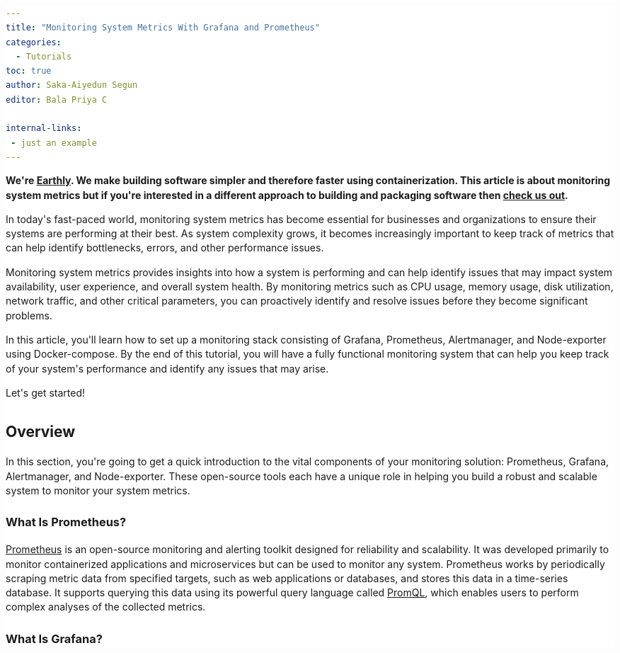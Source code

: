 ```yaml
---
title: "Monitoring System Metrics With Grafana and Prometheus"
categories:
  - Tutorials
toc: true
author: Saka-Aiyedun Segun
editor: Bala Priya C

internal-links:
 - just an example
---
```


**We're [Earthly](https://earthly.dev/). We make building software simpler and therefore faster using containerization. This article is about monitoring system metrics but if you're interested in a different approach to building and packaging software then [check us out](/).**

In today's fast-paced world, monitoring system metrics has become essential for businesses and organizations to ensure their systems are performing at their best. As system complexity grows, it becomes increasingly important to keep track of metrics that can help identify bottlenecks, errors, and other performance issues.

Monitoring system metrics provides insights into how a system is performing and can help identify issues that may impact system availability, user experience, and overall system health. By monitoring metrics such as CPU usage, memory usage, disk utilization, network traffic, and other critical parameters, you can proactively identify and resolve issues before they become significant problems.

In this article, you'll learn how to set up a monitoring stack consisting of Grafana, Prometheus, Alertmanager, and Node-exporter using Docker-compose. By the end of this tutorial, you will have a fully functional monitoring system that can help you keep track of your system's performance and identify any issues that may arise.


Let's get started!

## Overview

In this section, you're going to get a quick introduction to the vital components of your monitoring solution: Prometheus, Grafana, Alertmanager, and Node-exporter. These open-source tools each have a unique role in helping you build a robust and scalable system to monitor your system metrics.


### What Is Prometheus?

[Prometheus](https://prometheus.io) is an open-source monitoring and alerting toolkit designed for reliability and scalability. It was developed primarily to monitor containerized applications and microservices but can be used to monitor any system. Prometheus works by periodically scraping metric data from specified targets, such as web applications or databases, and stores this data in a time-series database. It supports querying this data using its powerful query language called [PromQL](https://prometheus.io/docs/prometheus/latest/querying/basics/), which enables users to perform complex analyses of the collected metrics.

### What Is Grafana?
